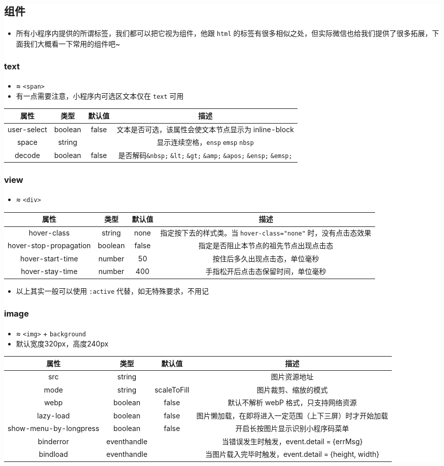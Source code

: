 

## 组件

+ 所有小程序内提供的所谓标签，我们都可以把它视为组件，他跟 `html` 的标签有很多相似之处，但实际微信也给我们提供了很多拓展，下面我们大概看一下常用的组件吧~

### <span id="text">text</span>

+ ≈ `<span>`
+ 有一点需要注意，小程序内可选区文本仅在 `text` 可用

|    属性     |  类型   | 默认值 |                             描述                             |
| :---------: | :-----: | :----: | :----------------------------------------------------------: |
| user-select | boolean | false  |     文本是否可选，该属性会使文本节点显示为 inline-block      |
|    space    | string  |        |              显示连续空格，`ensp` `emsp` `nbsp`              |
|   decode    | boolean | false  | 是否解码`&nbsp;` `&lt;` `&gt;` `&amp;` `&apos;` `&ensp;` `&emsp;` |



### <span id="view">view</span>

+ ≈ `<div>`

|          属性          |  类型   | 默认值 |                             描述                             |
| :--------------------: | :-----: | :----: | :----------------------------------------------------------: |
|      hover-class       | string  |  none  | 指定按下去的样式类。当 `hover-class="none"` 时，没有点击态效果 |
| hover-stop-propagation | boolean | false  |            指定是否阻止本节点的祖先节点出现点击态            |
|    hover-start-time    | number  |   50   |                按住后多久出现点击态，单位毫秒                |
|    hover-stay-time     | number  |  400   |              手指松开后点击态保留时间，单位毫秒              |

+ 以上其实一般可以使用 `:active` 代替，如无特殊要求，不用记



### image

+ ≈ `<img>` + `background`
+ 默认宽度320px，高度240px

|          属性          |    类型     |   默认值    |                          描述                          |
| :--------------------: | :---------: | :---------: | :----------------------------------------------------: |
|          src           |   string    |             |                      图片资源地址                      |
|          mode          |   string    | scaleToFill |                  图片裁剪、缩放的模式                  |
|          webp          |   boolean   |    false    |          默认不解析 webP 格式，只支持网络资源          |
|       lazy-load        |   boolean   |    false    | 图片懒加载，在即将进入一定范围（上下三屏）时才开始加载 |
| show-menu-by-longpress |   boolean   |    false    |            开启长按图片显示识别小程序码菜单            |
|       binderror        | eventhandle |             |       当错误发生时触发，event.detail = {errMsg}        |
|        bindload        | eventhandle |             |  当图片载入完毕时触发，event.detail = {height, width}  |
